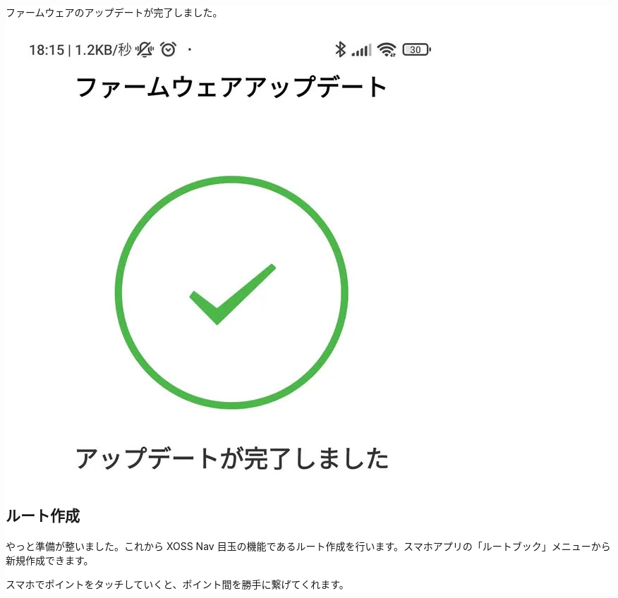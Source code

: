 ファームウェアのアップデートが完了しました。

![ファームウェアのアップデートが完了しました](./images/1012.webp)

## ルート作成

やっと準備が整いました。これから XOSS Nav
目玉の機能であるルート作成を行います。スマホアプリの「ルートブック」メニューから新規作成できます。

スマホでポイントをタッチしていくと、ポイント間を勝手に繋げてくれます。
